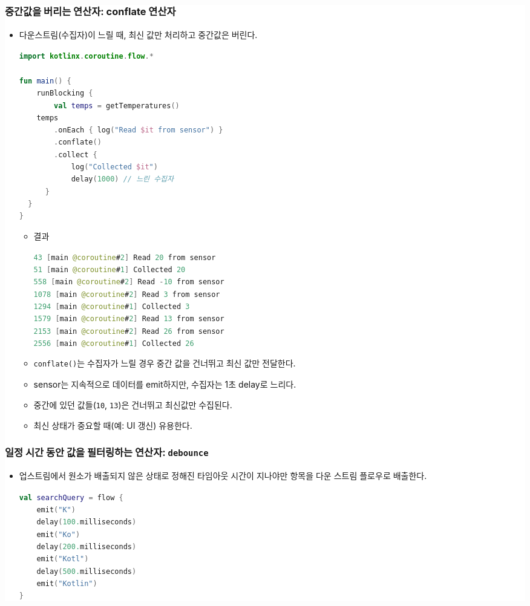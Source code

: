 
### 중간값을 버리는 연산자: conflate 연산자

- 다운스트림(수집자)이 느릴 때, 최신 값만 처리하고 중간값은 버린다.

    ```kotlin
    import kotlinx.coroutine.flow.*
    
    fun main() {
    	runBlocking {
    		val temps = getTemperatures()
        temps 
            .onEach { log("Read $it from sensor") }
            .conflate()
            .collect {
                log("Collected $it")
                delay(1000) // 느린 수집자
    	  }      
      }
    }
    
    ```

    - 결과

        ```kotlin
        43 [main @coroutine#2] Read 20 from sensor
        51 [main @coroutine#1] Collected 20
        558 [main @coroutine#2] Read -10 from sensor
        1078 [main @coroutine#2] Read 3 from sensor
        1294 [main @coroutine#1] Collected 3
        1579 [main @coroutine#2] Read 13 from sensor
        2153 [main @coroutine#2] Read 26 from sensor
        2556 [main @coroutine#1] Collected 26
        
        ```

    - `conflate()`는 수집자가 느릴 경우 중간 값을 건너뛰고 최신 값만 전달한다.
    - sensor는 지속적으로 데이터를 emit하지만, 수집자는 1초 delay로 느리다.
    - 중간에 있던 값들(`10`, `13`)은 건너뛰고 최신값만 수집된다.
    - 최신 상태가 중요할 때(예: UI 갱신) 유용한다.

### **일정 시간 동안 값을 필터링하는 연산자: `debounce`**

- 업스트림에서 원소가 배출되지 않은 상태로 정해진 타임아웃 시간이 지나야만 항목을 다운 스트림 플로우로 배출한다.

    ```kotlin
    val searchQuery = flow {
        emit("K")
        delay(100.milliseconds)
        emit("Ko")
        delay(200.milliseconds)
        emit("Kotl")
        delay(500.milliseconds)
        emit("Kotlin")
    }
    